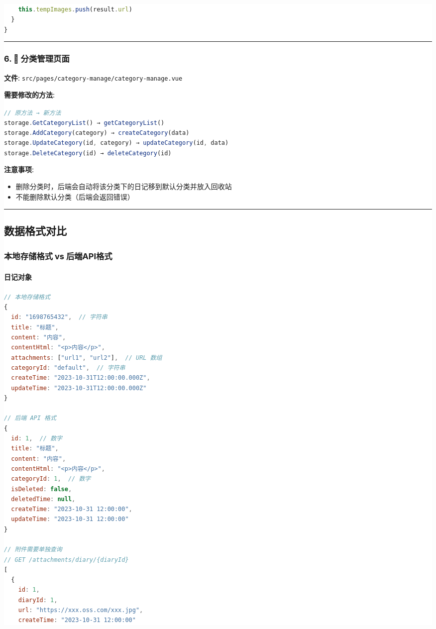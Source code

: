    ```javascript
       this.tempImages.push(result.url)
     }
   }
   ```

---

### 6. 🔄 分类管理页面
**文件**: `src/pages/category-manage/category-manage.vue`

**需要修改的方法**:
```javascript
// 原方法 → 新方法
storage.GetCategoryList() → getCategoryList()
storage.AddCategory(category) → createCategory(data)
storage.UpdateCategory(id, category) → updateCategory(id, data)
storage.DeleteCategory(id) → deleteCategory(id)
```

**注意事项**:
- 删除分类时，后端会自动将该分类下的日记移到默认分类并放入回收站
- 不能删除默认分类（后端会返回错误）

---

## 数据格式对比

### 本地存储格式 vs 后端API格式

#### 日记对象
```javascript
// 本地存储格式
{
  id: "1698765432",  // 字符串
  title: "标题",
  content: "内容",
  contentHtml: "<p>内容</p>",
  attachments: ["url1", "url2"],  // URL 数组
  categoryId: "default",  // 字符串
  createTime: "2023-10-31T12:00:00.000Z",
  updateTime: "2023-10-31T12:00:00.000Z"
}

// 后端 API 格式
{
  id: 1,  // 数字
  title: "标题",
  content: "内容",
  contentHtml: "<p>内容</p>",
  categoryId: 1,  // 数字
  isDeleted: false,
  deletedTime: null,
  createTime: "2023-10-31 12:00:00",
  updateTime: "2023-10-31 12:00:00"
}

// 附件需要单独查询
// GET /attachments/diary/{diaryId}
[
  {
    id: 1,
    diaryId: 1,
    url: "https://xxx.oss.com/xxx.jpg",
    createTime: "2023-10-31 12:00:00"
```